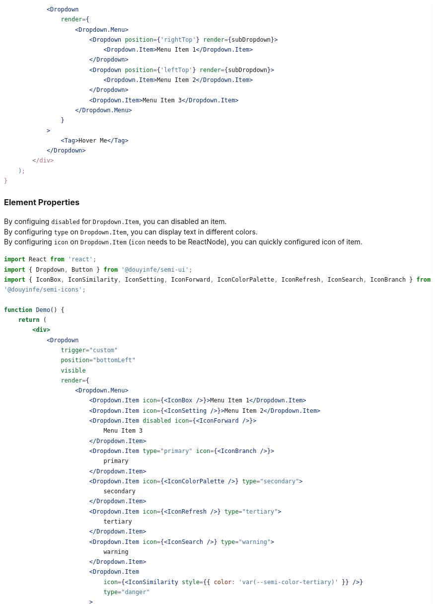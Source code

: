 ```jsx live=true
            <Dropdown
                render={
                    <Dropdown.Menu>
                        <Dropdown position={'rightTop'} render={subDropdown}>
                            <Dropdown.Item>Menu Item 1</Dropdown.Item>
                        </Dropdown>
                        <Dropdown position={'leftTop'} render={subDropdown}>
                            <Dropdown.Item>Menu Item 2</Dropdown.Item>
                        </Dropdown>
                        <Dropdown.Item>Menu Item 3</Dropdown.Item>
                    </Dropdown.Menu>
                }
            >
                <Tag>Hover Me</Tag>
            </Dropdown>
        </div>
    );
}
```

### Element Properties

By configuing `disabled` for `Dropdown.Item`, you can disabled an item.  
By configuring `type` on `Dropdown.Item`, you can display text in different colors.  
By configuring `icon` on `Dropdown.Item` (`icon` needs to be ReactNode), you can quickly configured icon of item.

```jsx live=true
import React from 'react';
import { Dropdown, Button } from '@douyinfe/semi-ui';
import { IconBox, IconSimilarity, IconSetting, IconForward, IconColorPalette, IconRefresh, IconSearch, IconBranch } from '@douyinfe/semi-icons';

function Demo() {
    return (
        <div>
            <Dropdown
                trigger="custom"
                position="bottomLeft"
                visible
                render={
                    <Dropdown.Menu>
                        <Dropdown.Item icon={<IconBox />}>Menu Item 1</Dropdown.Item>
                        <Dropdown.Item icon={<IconSetting />}>Menu Item 2</Dropdown.Item>
                        <Dropdown.Item disabled icon={<IconForward />}>
                            Menu Item 3
                        </Dropdown.Item>
                        <Dropdown.Item type="primary" icon={<IconBranch />}>
                            primary
                        </Dropdown.Item>
                        <Dropdown.Item icon={<IconColorPalette />} type="secondary">
                            secondary
                        </Dropdown.Item>
                        <Dropdown.Item icon={<IconRefresh />} type="tertiary">
                            tertiary
                        </Dropdown.Item>
                        <Dropdown.Item icon={<IconSearch />} type="warning">
                            warning
                        </Dropdown.Item>
                        <Dropdown.Item
                            icon={<IconSimilarity style={{ color: 'var(--semi-color-tertiary)' }} />}
                            type="danger"
                        >
```